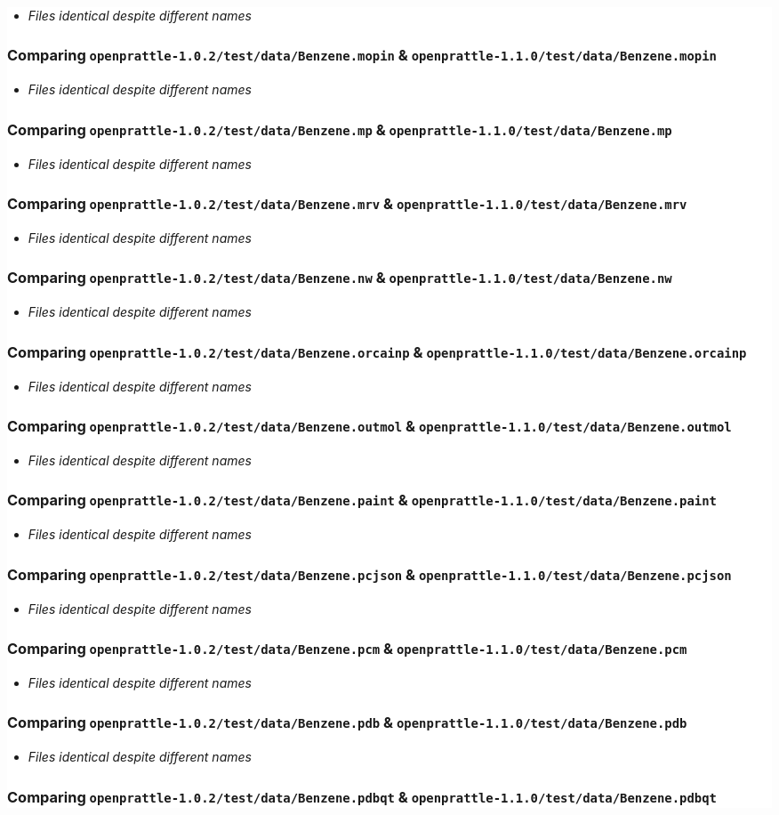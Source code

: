  * *Files identical despite different names*

### Comparing `openprattle-1.0.2/test/data/Benzene.mopin` & `openprattle-1.1.0/test/data/Benzene.mopin`

 * *Files identical despite different names*

### Comparing `openprattle-1.0.2/test/data/Benzene.mp` & `openprattle-1.1.0/test/data/Benzene.mp`

 * *Files identical despite different names*

### Comparing `openprattle-1.0.2/test/data/Benzene.mrv` & `openprattle-1.1.0/test/data/Benzene.mrv`

 * *Files identical despite different names*

### Comparing `openprattle-1.0.2/test/data/Benzene.nw` & `openprattle-1.1.0/test/data/Benzene.nw`

 * *Files identical despite different names*

### Comparing `openprattle-1.0.2/test/data/Benzene.orcainp` & `openprattle-1.1.0/test/data/Benzene.orcainp`

 * *Files identical despite different names*

### Comparing `openprattle-1.0.2/test/data/Benzene.outmol` & `openprattle-1.1.0/test/data/Benzene.outmol`

 * *Files identical despite different names*

### Comparing `openprattle-1.0.2/test/data/Benzene.paint` & `openprattle-1.1.0/test/data/Benzene.paint`

 * *Files identical despite different names*

### Comparing `openprattle-1.0.2/test/data/Benzene.pcjson` & `openprattle-1.1.0/test/data/Benzene.pcjson`

 * *Files identical despite different names*

### Comparing `openprattle-1.0.2/test/data/Benzene.pcm` & `openprattle-1.1.0/test/data/Benzene.pcm`

 * *Files identical despite different names*

### Comparing `openprattle-1.0.2/test/data/Benzene.pdb` & `openprattle-1.1.0/test/data/Benzene.pdb`

 * *Files identical despite different names*

### Comparing `openprattle-1.0.2/test/data/Benzene.pdbqt` & `openprattle-1.1.0/test/data/Benzene.pdbqt`
